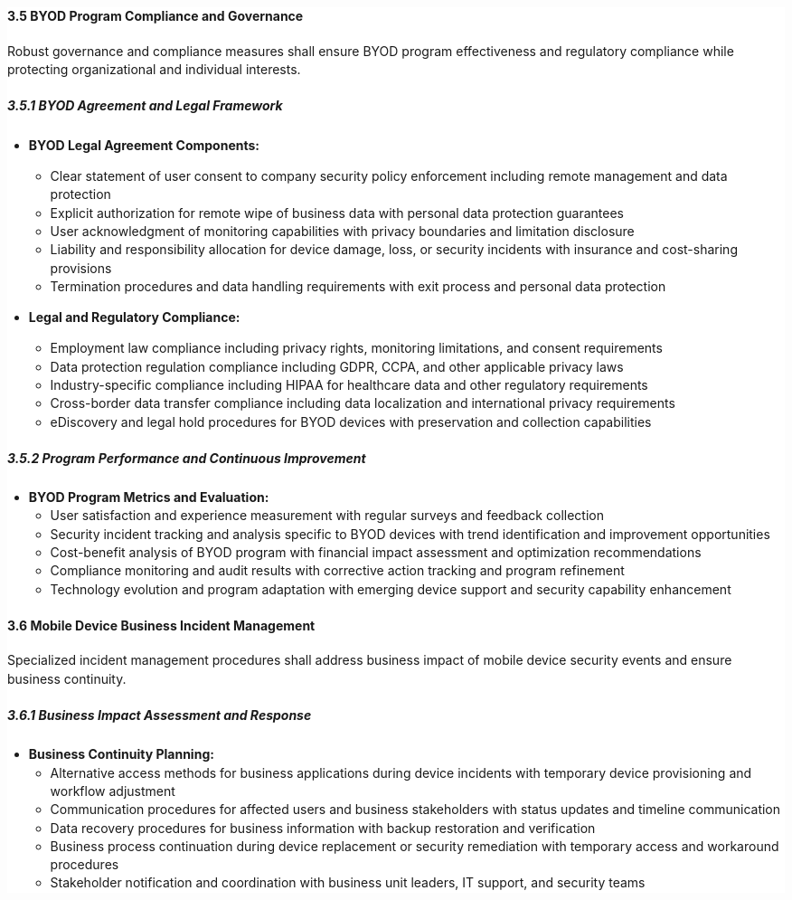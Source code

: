#### 3.5 BYOD Program Compliance and Governance

Robust governance and compliance measures shall ensure BYOD program effectiveness and regulatory compliance while protecting organizational and individual interests.

##### 3.5.1 BYOD Agreement and Legal Framework

- **BYOD Legal Agreement Components:**
    - Clear statement of user consent to company security policy enforcement including remote management and data protection
    - Explicit authorization for remote wipe of business data with personal data protection guarantees
    - User acknowledgment of monitoring capabilities with privacy boundaries and limitation disclosure
    - Liability and responsibility allocation for device damage, loss, or security incidents with insurance and cost-sharing provisions
    - Termination procedures and data handling requirements with exit process and personal data protection

- **Legal and Regulatory Compliance:**
    - Employment law compliance including privacy rights, monitoring limitations, and consent requirements
    - Data protection regulation compliance including GDPR, CCPA, and other applicable privacy laws
    - Industry-specific compliance including HIPAA for healthcare data and other regulatory requirements
    - Cross-border data transfer compliance including data localization and international privacy requirements
    - eDiscovery and legal hold procedures for BYOD devices with preservation and collection capabilities

##### 3.5.2 Program Performance and Continuous Improvement

- **BYOD Program Metrics and Evaluation:**
    - User satisfaction and experience measurement with regular surveys and feedback collection
    - Security incident tracking and analysis specific to BYOD devices with trend identification and improvement opportunities
    - Cost-benefit analysis of BYOD program with financial impact assessment and optimization recommendations
    - Compliance monitoring and audit results with corrective action tracking and program refinement
    - Technology evolution and program adaptation with emerging device support and security capability enhancement

#### 3.6 Mobile Device Business Incident Management

Specialized incident management procedures shall address business impact of mobile device security events and ensure business continuity.

##### 3.6.1 Business Impact Assessment and Response

- **Business Continuity Planning:**
    - Alternative access methods for business applications during device incidents with temporary device provisioning and workflow adjustment
    - Communication procedures for affected users and business stakeholders with status updates and timeline communication
    - Data recovery procedures for business information with backup restoration and verification
    - Business process continuation during device replacement or security remediation with temporary access and workaround procedures
    - Stakeholder notification and coordination with business unit leaders, IT support, and security teams
